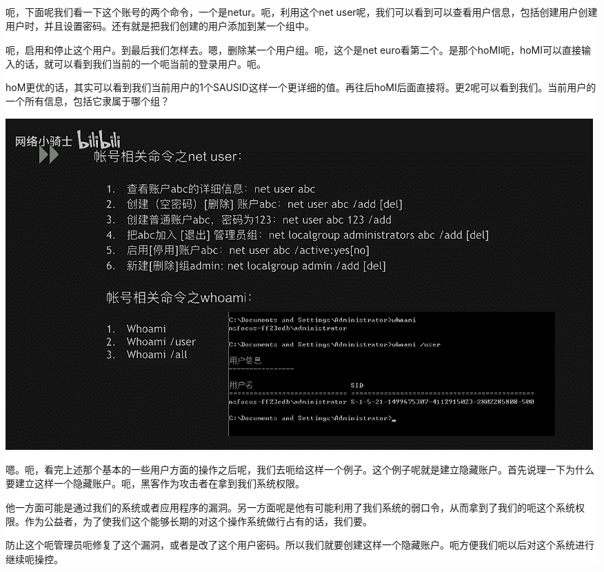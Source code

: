 呃，下面呢我们看一下这个账号的两个命令，一个是netur。呃，利用这个net user呢，我们可以看到可以查看用户信息，包括创建用户创建用户时，并且设置密码。还有就是把我们创建的用户添加到某一个组中。

呃，启用和停止这个用户。到最后我们怎样去。嗯，删除某一个用户组。呃，这个是net euro看第二个。是那个hoMI呃，hoMI可以直接输入的话，就可以看到我们当前的一个呃当前的登录用户。呃。

hoM更优的话，其实可以看到我们当前用户的1个SAUSID这样一个更详细的值。再往后hoMI后面直接将。更2呢可以看到我们。当前用户的一个所有信息，包括它隶属于哪个组？



![](img/50fae1849649bad6f3f6e2717adefcb7_13.png)

嗯。呃，看完上述那个基本的一些用户方面的操作之后呢，我们去呃给这样一个例子。这个例子呢就是建立隐藏账户。首先说理一下为什么要建立这样一个隐藏账户。呃，黑客作为攻击者在拿到我们系统权限。

他一方面可能是通过我们的系统或者应用程序的漏洞。另一方面呢是他有可能利用了我们系统的弱口令，从而拿到了我们的呃这个系统权限。作为公益者，为了使我们这个能够长期的对这个操作系统做行占有的话，我们要。

防止这个呃管理员呃修复了这个漏洞，或者是改了这个用户密码。所以我们就要创建这样一个隐藏账户。呃方便我们呃以后对这个系统进行继续呃操控。


